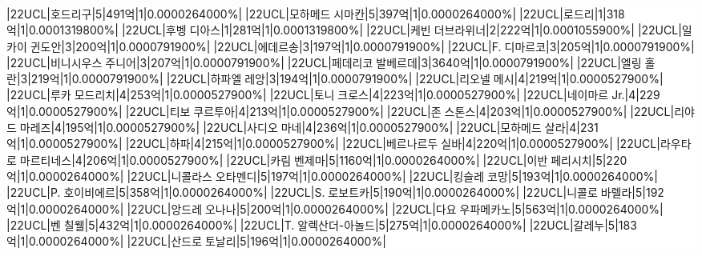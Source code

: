 |22UCL|호드리구|5|491억|1|0.0000264000%|
|22UCL|모하메드 시마칸|5|397억|1|0.0000264000%|
|22UCL|로드리|1|318억|1|0.0001319800%|
|22UCL|후벵 디아스|1|281억|1|0.0001319800%|
|22UCL|케빈 더브라위너|2|222억|1|0.0001055900%|
|22UCL|일카이 귄도안|3|200억|1|0.0000791900%|
|22UCL|에데르송|3|197억|1|0.0000791900%|
|22UCL|F. 디마르코|3|205억|1|0.0000791900%|
|22UCL|비니시우스 주니어|3|207억|1|0.0000791900%|
|22UCL|페데리코 발베르데|3|3640억|1|0.0000791900%|
|22UCL|엘링 홀란|3|219억|1|0.0000791900%|
|22UCL|하파엘 레앙|3|194억|1|0.0000791900%|
|22UCL|리오넬 메시|4|219억|1|0.0000527900%|
|22UCL|루카 모드리치|4|253억|1|0.0000527900%|
|22UCL|토니 크로스|4|223억|1|0.0000527900%|
|22UCL|네이마르 Jr.|4|229억|1|0.0000527900%|
|22UCL|티보 쿠르투아|4|213억|1|0.0000527900%|
|22UCL|존 스톤스|4|203억|1|0.0000527900%|
|22UCL|리야드 마레즈|4|195억|1|0.0000527900%|
|22UCL|사디오 마네|4|236억|1|0.0000527900%|
|22UCL|모하메드 살라|4|231억|1|0.0000527900%|
|22UCL|하파|4|215억|1|0.0000527900%|
|22UCL|베르나르두 실바|4|220억|1|0.0000527900%|
|22UCL|라우타로 마르티네스|4|206억|1|0.0000527900%|
|22UCL|카림 벤제마|5|1160억|1|0.0000264000%|
|22UCL|이반 페리시치|5|220억|1|0.0000264000%|
|22UCL|니콜라스 오타멘디|5|197억|1|0.0000264000%|
|22UCL|킹슬레 코망|5|193억|1|0.0000264000%|
|22UCL|P. 호이비에르|5|358억|1|0.0000264000%|
|22UCL|S. 로보트카|5|190억|1|0.0000264000%|
|22UCL|니콜로 바렐라|5|192억|1|0.0000264000%|
|22UCL|앙드레 오나나|5|200억|1|0.0000264000%|
|22UCL|다요 우파메카노|5|563억|1|0.0000264000%|
|22UCL|벤 칠웰|5|432억|1|0.0000264000%|
|22UCL|T. 알렉산더-아놀드|5|275억|1|0.0000264000%|
|22UCL|갈레누|5|183억|1|0.0000264000%|
|22UCL|산드로 토날리|5|196억|1|0.0000264000%|